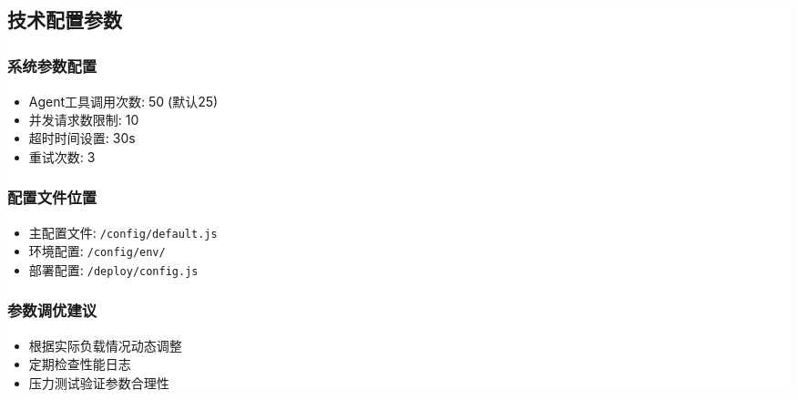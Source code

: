 ## 技术配置参数

### 系统参数配置
- Agent工具调用次数: 50 (默认25)
- 并发请求数限制: 10
- 超时时间设置: 30s
- 重试次数: 3

### 配置文件位置
- 主配置文件: `/config/default.js`
- 环境配置: `/config/env/`
- 部署配置: `/deploy/config.js`

### 参数调优建议
- 根据实际负载情况动态调整
- 定期检查性能日志
- 压力测试验证参数合理性 